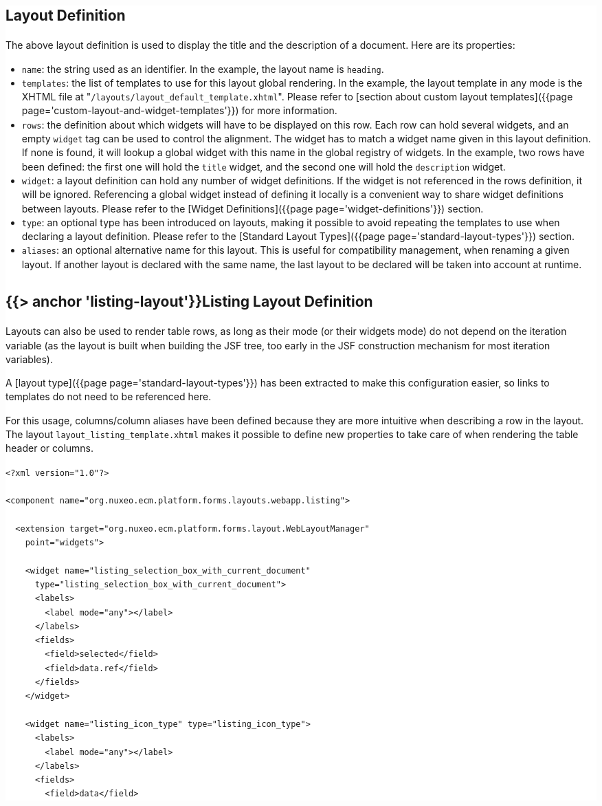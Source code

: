 ## Layout Definition

The above layout definition is used to display the title and the description of a document. Here are its properties:

*   `name`: the string used as an identifier. In the example, the layout name is `heading`.
*   `templates`: the list of templates to use for this layout global rendering. In the example, the layout template in any mode is the XHTML file at "`/layouts/layout_default_template.xhtml`". Please refer to [section about custom layout templates]({{page page='custom-layout-and-widget-templates'}}) for more information.
*   `rows`: the definition about which widgets will have to be displayed on this row. Each row can hold several widgets, and an empty `widget` tag can be used to control the alignment. The widget has to match a widget name given in this layout definition. If none is found, it will lookup a global widget with this name in the global registry of widgets.
    In the example, two rows have been defined: the first one will hold the `title` widget, and the second one will hold the `description` widget.
*   `widget`: a layout definition can hold any number of widget definitions. If the widget is not referenced in the rows definition, it will be ignored. Referencing a global widget instead of defining it locally is a convenient way to share widget definitions between layouts. Please refer to the [Widget Definitions]({{page page='widget-definitions'}}) section.
*   `type`: an optional type has been introduced on layouts, making it possible to avoid repeating the templates to use when declaring a layout definition. Please refer to the [Standard Layout Types]({{page page='standard-layout-types'}}) section.
*   `aliases`: an optional alternative name for this layout. This is useful for compatibility management, when renaming a given layout. If another layout is declared with the same name, the last layout to be declared will be taken into account at runtime.

## {{> anchor 'listing-layout'}}Listing Layout Definition

Layouts can also be used to render table rows, as long as their mode (or their widgets mode) do not depend on the iteration variable (as the layout is built when building the JSF tree, too early in the JSF construction mechanism for most iteration variables).

A [layout type]({{page page='standard-layout-types'}}) has been extracted to make this configuration easier, so links to templates do not need to be referenced here.

For this usage, columns/column aliases have been defined because they are more intuitive when describing a row in the layout. The layout `layout_listing_template.xhtml` makes it possible to define new properties to take care of when rendering the table header or columns.

```
<?xml version="1.0"?>

<component name="org.nuxeo.ecm.platform.forms.layouts.webapp.listing">

  <extension target="org.nuxeo.ecm.platform.forms.layout.WebLayoutManager"
    point="widgets">

    <widget name="listing_selection_box_with_current_document"
      type="listing_selection_box_with_current_document">
      <labels>
        <label mode="any"></label>
      </labels>
      <fields>
        <field>selected</field>
        <field>data.ref</field>
      </fields>
    </widget>

    <widget name="listing_icon_type" type="listing_icon_type">
      <labels>
        <label mode="any"></label>
      </labels>
      <fields>
        <field>data</field>
```